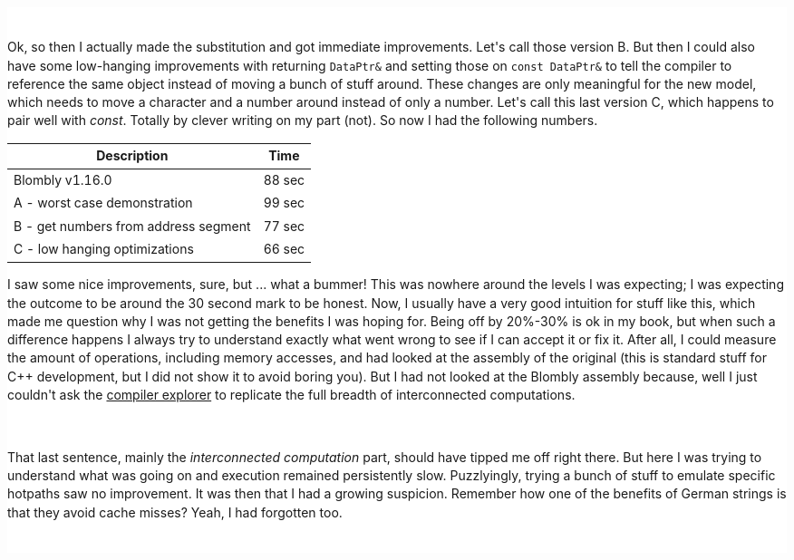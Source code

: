 <br>

Ok, so then I actually made the substitution and got immediate improvements. Let's call those version
B. But then I could also have some low-hanging improvements with returning `DataPtr&` and setting those
on `const DataPtr&` to tell the compiler to reference the same object instead of moving a bunch of stuff
around. These changes are only meaningful for the new model, which needs to move a character and a number
around instead of only a number. Let's call this last version C, which happens to pair well with *const*. 
Totally by clever writing on my part (not). So now I had the following numbers.


| Description                              | Time   |
|------------------------------------------|--------|
| Blombly v1.16.0                          | 88 sec |
| A - worst case demonstration             | 99 sec |
| B - get numbers from address segment     | 77 sec |
| C - low hanging optimizations            | 66 sec |

I saw some nice improvements, sure, but ... what a bummer! 
This was nowhere around the levels I was expecting; I was expecting the outcome to be around the 
30 second mark to be honest. Now, I usually have a very good intuition for stuff like this, which made me 
question why I was not getting the benefits I was hoping for. Being off by 20%-30% is ok in my book, but
when such a difference happens I always try to understand exactly what went wrong to see if I can accept it or
fix it. After all, I could measure
the amount of operations, including memory accesses, and had looked at the assembly of the original (this is standard stuff for C++ development,
but I did not show it to avoid boring you). But I had not looked at the Blombly assembly because, well
I just couldn't ask the [compiler explorer](https://godbolt.org/) to replicate the full breadth of interconnected
computations.

<br>

That last sentence, mainly the *interconnected computation* part, should have tipped me off right there. 
But here I was trying to understand what was going on and execution remained persistently slow. 
Puzzlyingly, trying a bunch of stuff to emulate specific hotpaths saw no improvement. It was then that
I had a growing suspicion. Remember how one of the benefits of German strings is that they avoid cache misses?
Yeah, I had forgotten too.

<br>
